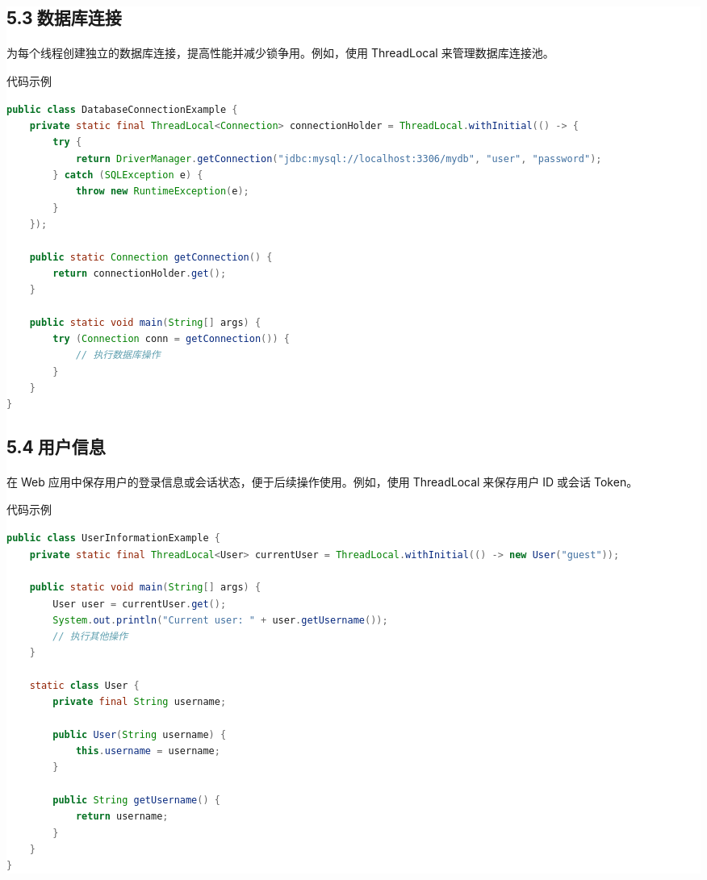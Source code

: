 ## 5.3 数据库连接

为每个线程创建独立的数据库连接，提高性能并减少锁争用。例如，使用 ThreadLocal 来管理数据库连接池。

代码示例

```java
public class DatabaseConnectionExample {
    private static final ThreadLocal<Connection> connectionHolder = ThreadLocal.withInitial(() -> {
        try {
            return DriverManager.getConnection("jdbc:mysql://localhost:3306/mydb", "user", "password");
        } catch (SQLException e) {
            throw new RuntimeException(e);
        }
    });

    public static Connection getConnection() {
        return connectionHolder.get();
    }

    public static void main(String[] args) {
        try (Connection conn = getConnection()) {
            // 执行数据库操作
        }
    }
}

```

## 5.4 用户信息

在 Web 应用中保存用户的登录信息或会话状态，便于后续操作使用。例如，使用 ThreadLocal 来保存用户 ID 或会话 Token。

代码示例

```java
public class UserInformationExample {
    private static final ThreadLocal<User> currentUser = ThreadLocal.withInitial(() -> new User("guest"));

    public static void main(String[] args) {
        User user = currentUser.get();
        System.out.println("Current user: " + user.getUsername());
        // 执行其他操作
    }

    static class User {
        private final String username;

        public User(String username) {
            this.username = username;
        }

        public String getUsername() {
            return username;
        }
    }
}

```
